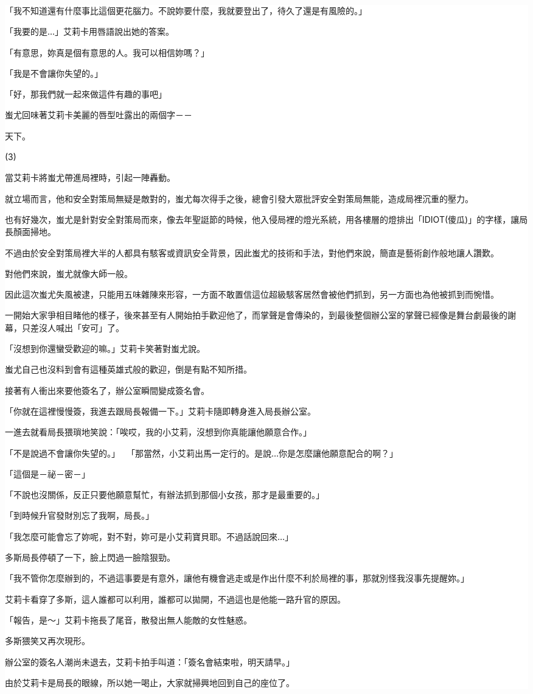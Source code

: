 「我不知道還有什麼事比這個更花腦力。不說妳要什麼，我就要登出了，待久了還是有風險的。」

「我要的是...」艾莉卡用唇語說出她的答案。

「有意思，妳真是個有意思的人。我可以相信妳嗎？」

「我是不會讓你失望的。」

「好，那我們就一起來做這件有趣的事吧」

蚩尤回味著艾莉卡美麗的唇型吐露出的兩個字－－

天下。


(3)

當艾莉卡將蚩尤帶進局裡時，引起一陣轟動。

就立場而言，他和安全對策局無疑是敵對的，蚩尤每次得手之後，總會引發大眾批評安全對策局無能，造成局裡沉重的壓力。

也有好幾次，蚩尤是針對安全對策局而來，像去年聖誔節的時候，他入侵局裡的燈光系統，用各樓層的燈排出「IDIOT(傻瓜)」的字樣，讓局長顏面掃地。

不過由於安全對策局裡大半的人都具有駭客或資訊安全背景，因此蚩尤的技術和手法，對他們來說，簡直是藝術創作般地讓人讚歎。

對他們來說，蚩尤就像大師一般。

因此這次蚩尤失風被逮，只能用五味雜陳來形容，一方面不敢置信這位超級駭客居然會被他們抓到，另一方面也為他被抓到而惋惜。

一開始大家爭相目睹他的樣子，後來甚至有人開始拍手歡迎他了，而掌聲是會傳染的，到最後整個辦公室的掌聲已經像是舞台劇最後的謝幕，只差沒人喊出「安可」了。

「沒想到你還蠻受歡迎的嘛。」艾莉卡笑著對蚩尤說。

蚩尤自己也沒料到會有這種英雄式般的歡迎，倒是有點不知所措。

接著有人衝出來要他簽名了，辦公室瞬間變成簽名會。

「你就在這裡慢慢簽，我進去跟局長報備一下。」艾莉卡隨即轉身進入局長辦公室。

一進去就看局長猥瑣地笑說：「唉哎，我的小艾莉，沒想到你真能讓他願意合作。」

「不是說過不會讓你失望的。」　
「那當然，小艾莉出馬一定行的。是說...你是怎麼讓他願意配合的啊？」

「這個是－祕－密－」

「不說也沒關係，反正只要他願意幫忙，有辦法抓到那個小女孩，那才是最重要的。」

「到時候升官發財別忘了我啊，局長。」

「我怎麼可能會忘了妳呢，對不對，妳可是小艾莉寶貝耶。不過話說回來...」

多斯局長停頓了一下，臉上閃過一臉陰狠勁。

「我不管你怎麼辦到的，不過這事要是有意外，讓他有機會逃走或是作出什麼不利於局裡的事，那就別怪我沒事先提醒妳。」

艾莉卡看穿了多斯，這人誰都可以利用，誰都可以拋開，不過這也是他能一路升官的原因。

「報告，是～」艾莉卡拖長了尾音，散發出無人能敵的女性魅惑。

多斯猥笑又再次現形。

辦公室的簽名人潮尚未退去，艾莉卡拍手叫道：「簽名會結束啦，明天請早。」

由於艾莉卡是局長的眼線，所以她一喝止，大家就掃興地回到自己的座位了。
